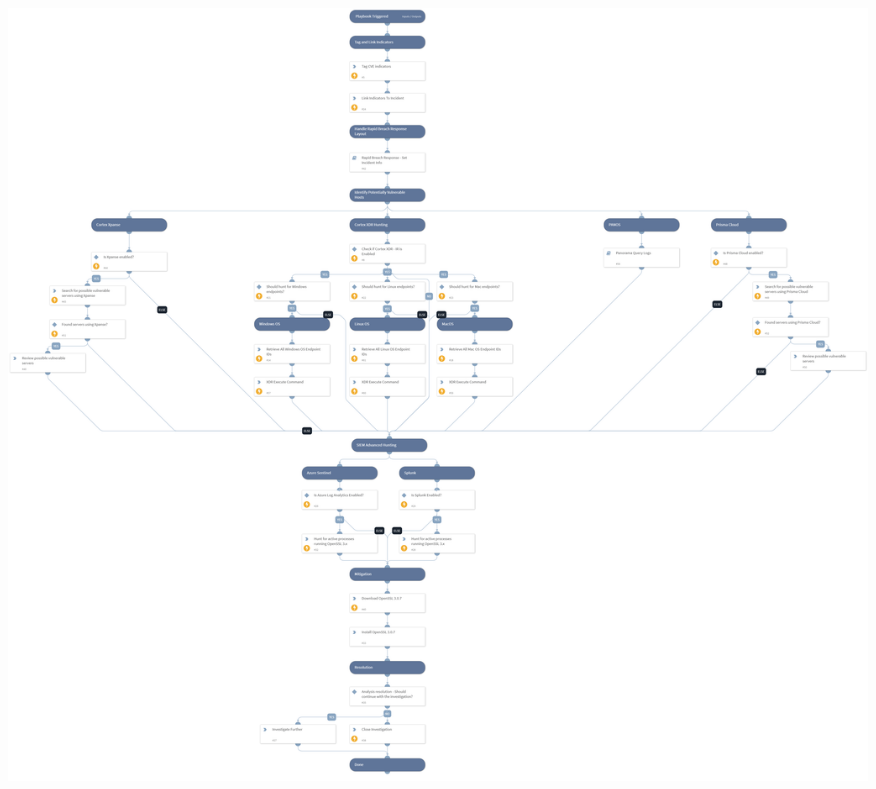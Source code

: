 ![CVE-2022-3786 & CVE-2022-3602 - OpenSSL X.509 Buffer Overflows](../doc_files/CVE-2022-3786_&_CVE-2022-3602_-_OpenSSL_X.509_Buffer_Overflows.png)
